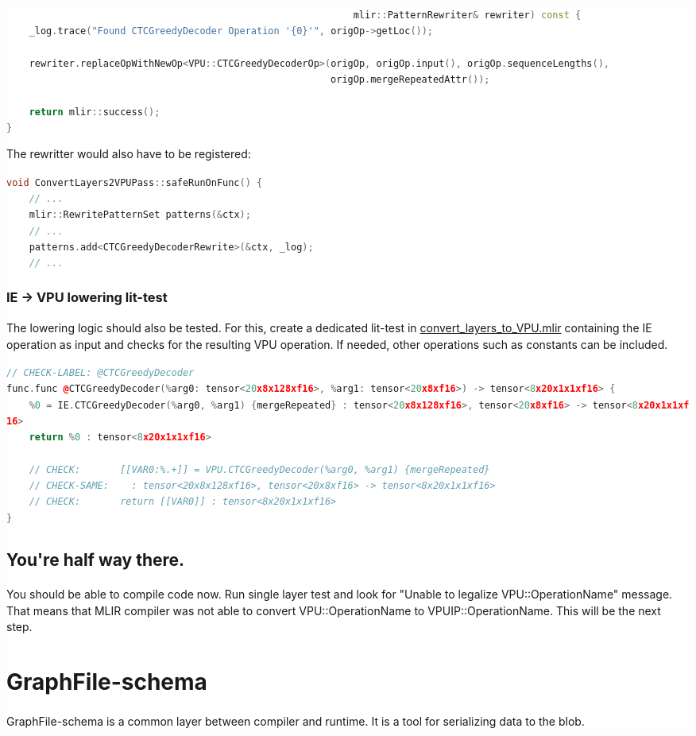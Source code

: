 ```cpp
                                                             mlir::PatternRewriter& rewriter) const {
    _log.trace("Found CTCGreedyDecoder Operation '{0}'", origOp->getLoc());

    rewriter.replaceOpWithNewOp<VPU::CTCGreedyDecoderOp>(origOp, origOp.input(), origOp.sequenceLengths(),
                                                         origOp.mergeRepeatedAttr());

    return mlir::success();
}
```

The rewritter would also have to be registered:

```cpp
void ConvertLayers2VPUPass::safeRunOnFunc() {
    // ...
    mlir::RewritePatternSet patterns(&ctx);
    // ...
    patterns.add<CTCGreedyDecoderRewrite>(&ctx, _log);
    // ...
```

### IE → VPU lowering lit-test

The lowering logic should also be tested. For this, create a dedicated lit-test in [convert_layers_to_VPU.mlir](../../../tests/lit/VPUX/conversion/passes/IE2VPU/convert_layers_to_VPU.mlir) containing the IE operation as input and checks for the resulting VPU operation. If needed, other operations such as constants can be included.

```cpp
// CHECK-LABEL: @CTCGreedyDecoder
func.func @CTCGreedyDecoder(%arg0: tensor<20x8x128xf16>, %arg1: tensor<20x8xf16>) -> tensor<8x20x1x1xf16> {
    %0 = IE.CTCGreedyDecoder(%arg0, %arg1) {mergeRepeated} : tensor<20x8x128xf16>, tensor<20x8xf16> -> tensor<8x20x1x1xf16>
    return %0 : tensor<8x20x1x1xf16>

    // CHECK:       [[VAR0:%.+]] = VPU.CTCGreedyDecoder(%arg0, %arg1) {mergeRepeated}
    // CHECK-SAME:    : tensor<20x8x128xf16>, tensor<20x8xf16> -> tensor<8x20x1x1xf16>
    // CHECK:       return [[VAR0]] : tensor<8x20x1x1xf16>
}
```

## You're half way there.
You should be able to compile code now. Run single layer test and look for "Unable to legalize VPU::OperationName" message. That means that MLIR compiler was not able to convert VPU::OperationName to VPUIP::OperationName. This will be the next step.

# GraphFile-schema
GraphFile-schema is a common layer between compiler and runtime. It is a tool for serializing data to the blob.
